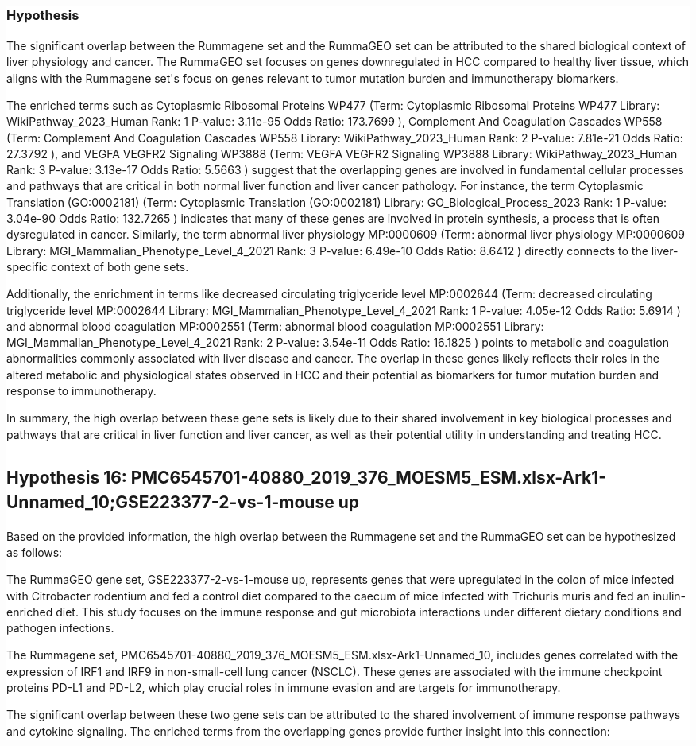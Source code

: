 ### Hypothesis
The significant overlap between the Rummagene set and the RummaGEO set can be attributed to the shared biological context of liver physiology and cancer. The RummaGEO set focuses on genes downregulated in HCC compared to healthy liver tissue, which aligns with the Rummagene set's focus on genes relevant to tumor mutation burden and immunotherapy biomarkers. 

The enriched terms such as Cytoplasmic Ribosomal Proteins WP477 (Term: Cytoplasmic Ribosomal Proteins WP477	Library: WikiPathway_2023_Human	Rank: 1	P-value: 3.11e-95	Odds Ratio: 173.7699
), Complement And Coagulation Cascades WP558 (Term: Complement And Coagulation Cascades WP558	Library: WikiPathway_2023_Human	Rank: 2	P-value: 7.81e-21	Odds Ratio: 27.3792
), and VEGFA VEGFR2 Signaling WP3888 (Term: VEGFA VEGFR2 Signaling WP3888	Library: WikiPathway_2023_Human	Rank: 3	P-value: 3.13e-17	Odds Ratio: 5.5663
) suggest that the overlapping genes are involved in fundamental cellular processes and pathways that are critical in both normal liver function and liver cancer pathology. For instance, the term Cytoplasmic Translation (GO:0002181) (Term: Cytoplasmic Translation (GO:0002181)	Library: GO_Biological_Process_2023	Rank: 1	P-value: 3.04e-90	Odds Ratio: 132.7265
) indicates that many of these genes are involved in protein synthesis, a process that is often dysregulated in cancer. Similarly, the term abnormal liver physiology MP:0000609 (Term: abnormal liver physiology MP:0000609	Library: MGI_Mammalian_Phenotype_Level_4_2021	Rank: 3	P-value: 6.49e-10	Odds Ratio: 8.6412
) directly connects to the liver-specific context of both gene sets.

Additionally, the enrichment in terms like decreased circulating triglyceride level MP:0002644 (Term: decreased circulating triglyceride level MP:0002644	Library: MGI_Mammalian_Phenotype_Level_4_2021	Rank: 1	P-value: 4.05e-12	Odds Ratio: 5.6914
) and abnormal blood coagulation MP:0002551 (Term: abnormal blood coagulation MP:0002551	Library: MGI_Mammalian_Phenotype_Level_4_2021	Rank: 2	P-value: 3.54e-11	Odds Ratio: 16.1825
) points to metabolic and coagulation abnormalities commonly associated with liver disease and cancer. The overlap in these genes likely reflects their roles in the altered metabolic and physiological states observed in HCC and their potential as biomarkers for tumor mutation burden and response to immunotherapy.

In summary, the high overlap between these gene sets is likely due to their shared involvement in key biological processes and pathways that are critical in liver function and liver cancer, as well as their potential utility in understanding and treating HCC.

## Hypothesis 16: PMC6545701-40880_2019_376_MOESM5_ESM.xlsx-Ark1-Unnamed_10;GSE223377-2-vs-1-mouse up

Based on the provided information, the high overlap between the Rummagene set and the RummaGEO set can be hypothesized as follows:

The RummaGEO gene set, GSE223377-2-vs-1-mouse up, represents genes that were upregulated in the colon of mice infected with Citrobacter rodentium and fed a control diet compared to the caecum of mice infected with Trichuris muris and fed an inulin-enriched diet. This study focuses on the immune response and gut microbiota interactions under different dietary conditions and pathogen infections.

The Rummagene set, PMC6545701-40880_2019_376_MOESM5_ESM.xlsx-Ark1-Unnamed_10, includes genes correlated with the expression of IRF1 and IRF9 in non-small-cell lung cancer (NSCLC). These genes are associated with the immune checkpoint proteins PD-L1 and PD-L2, which play crucial roles in immune evasion and are targets for immunotherapy.

The significant overlap between these two gene sets can be attributed to the shared involvement of immune response pathways and cytokine signaling. The enriched terms from the overlapping genes provide further insight into this connection:
